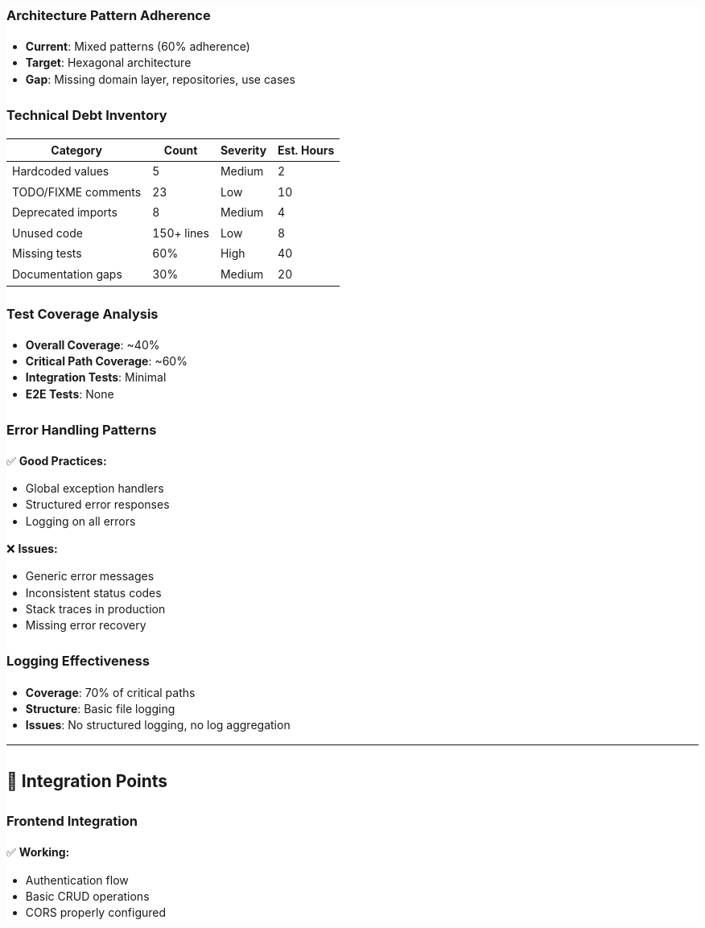 ### Architecture Pattern Adherence
- **Current**: Mixed patterns (60% adherence)
- **Target**: Hexagonal architecture
- **Gap**: Missing domain layer, repositories, use cases

### Technical Debt Inventory

| Category | Count | Severity | Est. Hours |
|----------|-------|----------|------------|
| Hardcoded values | 5 | Medium | 2 |
| TODO/FIXME comments | 23 | Low | 10 |
| Deprecated imports | 8 | Medium | 4 |
| Unused code | 150+ lines | Low | 8 |
| Missing tests | 60% | High | 40 |
| Documentation gaps | 30% | Medium | 20 |

### Test Coverage Analysis
- **Overall Coverage**: ~40%
- **Critical Path Coverage**: ~60%
- **Integration Tests**: Minimal
- **E2E Tests**: None

### Error Handling Patterns
✅ **Good Practices:**
- Global exception handlers
- Structured error responses
- Logging on all errors

❌ **Issues:**
- Generic error messages
- Inconsistent status codes
- Stack traces in production
- Missing error recovery

### Logging Effectiveness
- **Coverage**: 70% of critical paths
- **Structure**: Basic file logging
- **Issues**: No structured logging, no log aggregation

---

## 🔌 Integration Points

### Frontend Integration
✅ **Working:**
- Authentication flow
- Basic CRUD operations
- CORS properly configured
